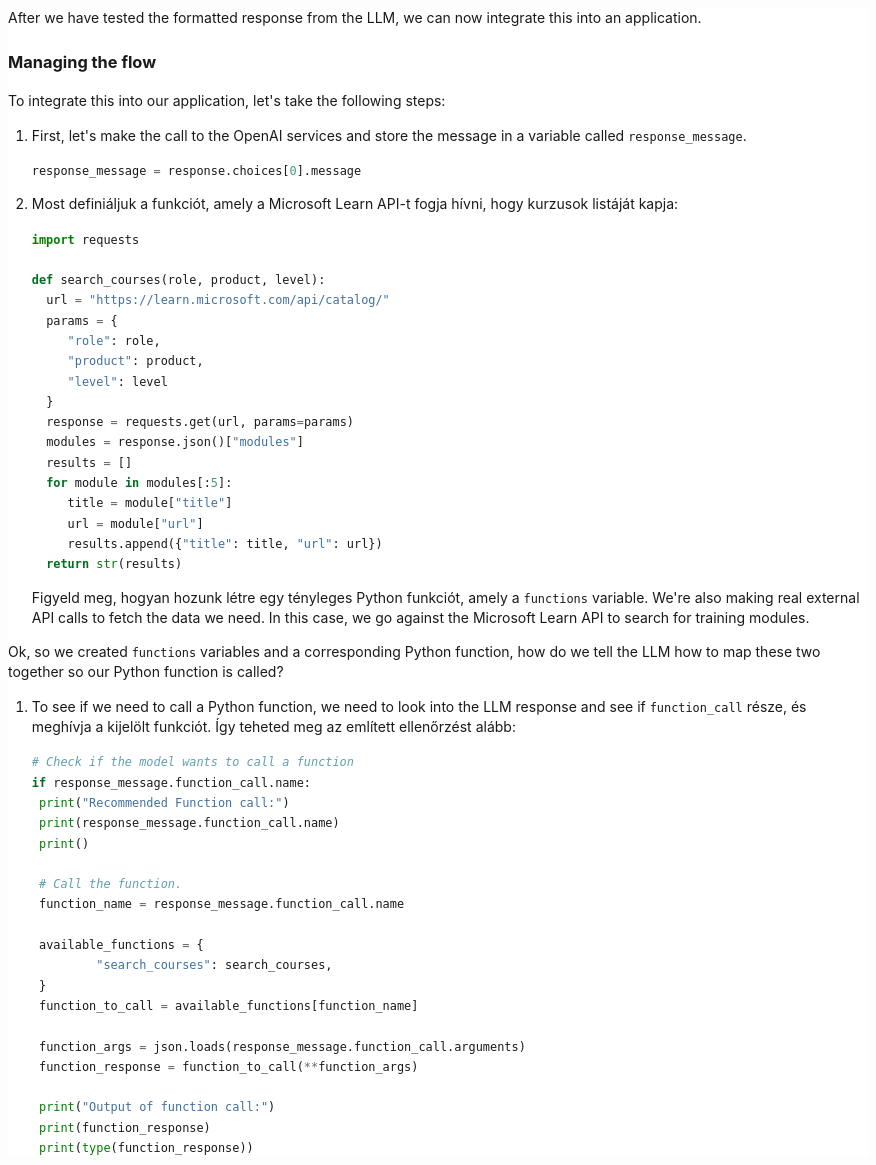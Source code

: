 After we have tested the formatted response from the LLM, we can now integrate this into an application.

### Managing the flow

To integrate this into our application, let's take the following steps:

1. First, let's make the call to the OpenAI services and store the message in a variable called `response_message`.

   ```python
   response_message = response.choices[0].message
   ```

1. Most definiáljuk a funkciót, amely a Microsoft Learn API-t fogja hívni, hogy kurzusok listáját kapja:

   ```python
   import requests

   def search_courses(role, product, level):
     url = "https://learn.microsoft.com/api/catalog/"
     params = {
        "role": role,
        "product": product,
        "level": level
     }
     response = requests.get(url, params=params)
     modules = response.json()["modules"]
     results = []
     for module in modules[:5]:
        title = module["title"]
        url = module["url"]
        results.append({"title": title, "url": url})
     return str(results)
   ```

   Figyeld meg, hogyan hozunk létre egy tényleges Python funkciót, amely a `functions` variable. We're also making real external API calls to fetch the data we need. In this case, we go against the Microsoft Learn API to search for training modules.

Ok, so we created `functions` variables and a corresponding Python function, how do we tell the LLM how to map these two together so our Python function is called?

1. To see if we need to call a Python function, we need to look into the LLM response and see if `function_call` része, és meghívja a kijelölt funkciót. Így teheted meg az említett ellenőrzést alább:

   ```python
   # Check if the model wants to call a function
   if response_message.function_call.name:
    print("Recommended Function call:")
    print(response_message.function_call.name)
    print()

    # Call the function.
    function_name = response_message.function_call.name

    available_functions = {
            "search_courses": search_courses,
    }
    function_to_call = available_functions[function_name]

    function_args = json.loads(response_message.function_call.arguments)
    function_response = function_to_call(**function_args)

    print("Output of function call:")
    print(function_response)
    print(type(function_response))
   ```